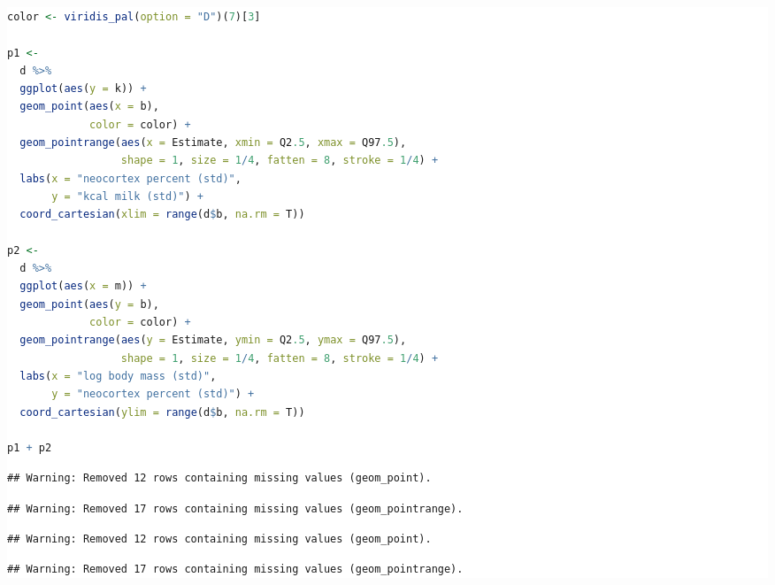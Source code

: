
```r
color <- viridis_pal(option = "D")(7)[3]

p1 <-
  d %>% 
  ggplot(aes(y = k)) +
  geom_point(aes(x = b),
             color = color) +
  geom_pointrange(aes(x = Estimate, xmin = Q2.5, xmax = Q97.5),
                  shape = 1, size = 1/4, fatten = 8, stroke = 1/4) +
  labs(x = "neocortex percent (std)",
       y = "kcal milk (std)") +
  coord_cartesian(xlim = range(d$b, na.rm = T))

p2 <-
  d %>% 
  ggplot(aes(x = m)) +
  geom_point(aes(y = b),
             color = color) +
  geom_pointrange(aes(y = Estimate, ymin = Q2.5, ymax = Q97.5),
                  shape = 1, size = 1/4, fatten = 8, stroke = 1/4) +
  labs(x = "log body mass (std)",
       y = "neocortex percent (std)") +
  coord_cartesian(ylim = range(d$b, na.rm = T))

p1 + p2
```

```
## Warning: Removed 12 rows containing missing values (geom_point).
```

```
## Warning: Removed 17 rows containing missing values (geom_pointrange).
```

```
## Warning: Removed 12 rows containing missing values (geom_point).
```

```
## Warning: Removed 17 rows containing missing values (geom_pointrange).
```
